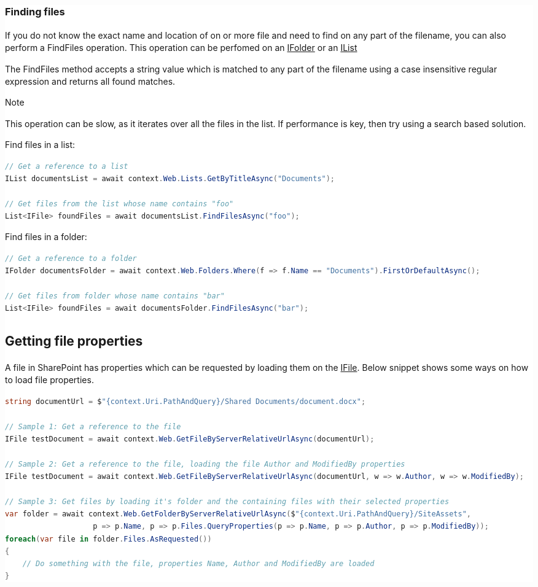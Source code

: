 ### Finding files

If you do not know the exact name and location of on or more file and need to find on any part of the filename, you can also perform a FindFiles operation. This operation can be perfomed on an [IFolder](https://pnp.github.io/pnpcore/api/PnP.Core.Model.SharePoint.IList.html#PnP_Core_Model_SharePoint_IList_FindFiles_System_String_) or an [IList](https://pnp.github.io/pnpcore/api/PnP.Core.Model.SharePoint.IList.html#PnP_Core_Model_SharePoint_IList_FindFiles_System_String_)

The FindFiles method accepts a string value which is matched to any part of the filename using a case insensitive regular expression and returns all found matches.

> [!Note]
> This operation can be slow, as it iterates over all the files in the list. If performance is key, then try using a search based solution.

Find files in a list:

```csharp
// Get a reference to a list
IList documentsList = await context.Web.Lists.GetByTitleAsync("Documents");

// Get files from the list whose name contains "foo"
List<IFile> foundFiles = await documentsList.FindFilesAsync("foo");
```

Find files in a folder:

```csharp
// Get a reference to a folder
IFolder documentsFolder = await context.Web.Folders.Where(f => f.Name == "Documents").FirstOrDefaultAsync();

// Get files from folder whose name contains "bar"
List<IFile> foundFiles = await documentsFolder.FindFilesAsync("bar");
```

## Getting file properties

A file in SharePoint has properties which can be requested by loading them on the [IFile](https://pnp.github.io/pnpcore/api/PnP.Core.Model.SharePoint.IFile.html). Below snippet shows some ways on how to load file properties.

```csharp
string documentUrl = $"{context.Uri.PathAndQuery}/Shared Documents/document.docx";

// Sample 1: Get a reference to the file
IFile testDocument = await context.Web.GetFileByServerRelativeUrlAsync(documentUrl);

// Sample 2: Get a reference to the file, loading the file Author and ModifiedBy properties
IFile testDocument = await context.Web.GetFileByServerRelativeUrlAsync(documentUrl, w => w.Author, w => w.ModifiedBy);

// Sample 3: Get files by loading it's folder and the containing files with their selected properties
var folder = await context.Web.GetFolderByServerRelativeUrlAsync($"{context.Uri.PathAndQuery}/SiteAssets", 
                    p => p.Name, p => p.Files.QueryProperties(p => p.Name, p => p.Author, p => p.ModifiedBy));
foreach(var file in folder.Files.AsRequested())
{
    // Do something with the file, properties Name, Author and ModifiedBy are loaded
}
```
